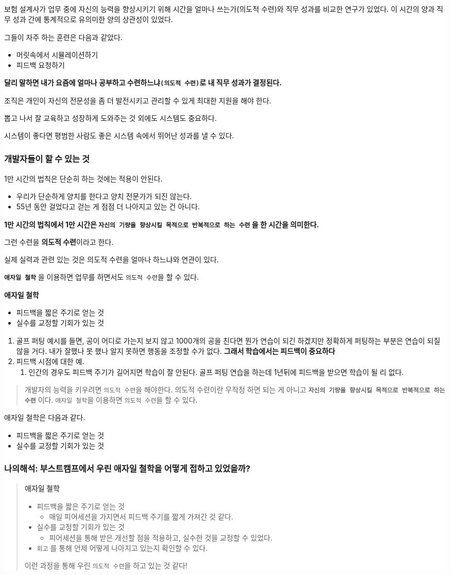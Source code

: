 보험 설계사가 업무 중에 자신의 능력을 향상시키기 위해 시간을 얼마나 쓰는가(의도적 수련)와 직무 성과를 비교한 연구가 있었다. 이 시간의 양과 직무 성과 간에 통계적으로 유의미한 양의 상관성이 있었다.

그들이 자주 하는 훈련은 다음과 같았다.

- 머릿속에서 시뮬레이션하기
- 피드백 요청하기

**달리 말하면 내가 요즘에 얼마나 공부하고 수련하느냐`(의도적 수련)`로 내 직무 성과가 결정된다.**

조직은 개인이 자신의 전문성을 좀 더 발전시키고 관리할 수 있게 최대한 지원을 해야 한다.

뽑고 나서 잘 교육하고 성장하게 도와주는 것 외에도 시스템도 중요하다.

시스템이 좋다면 평범한 사람도 좋은 시스템 속에서 뛰어난 성과를 낼 수 있다.

### 개발자들이 할 수 있는 것

1만 시간의 법칙은 단순히 하는 것에는 적용이 안된다.

- 우리가 단순하게 양치를 한다고 양치 전문가가 되진 않는다.
- 55년 동안 걸었다고 걷는 게 점점 더 나아지고 있는 건 아니다.

**1만 시간의 법칙에서 1만 시간은 `자신의 기량을 향상시킬 목적으로 반복적으로 하는 수련` 을 한 시간을 의미한다.**

그런 수련을 **의도적 수련**이라고 한다.

실제 실력과 관련 있는 것은 의도적 수련을 얼마나 하느냐와 연관이 있다.

**`애자일 철학`** 을 이용하면 업무를 하면서도 `의도적 수련`을 할 수 있다.

**애자일 철학**

- 피드백을 짧은 주기로 얻는 것
- 실수를 교정할 기회가 있는 것

1. 골프 퍼팅 예시를 들면, 공이 어디로 가는지 보지 않고 1000개의 공을 친다면 뭔가 연습이 되긴 하겠지만 정확하게 퍼팅하는 부분은 연습이 되질 않을 거다. 내가 잘했나 못 했나 알지 못하면 행동을 조정할 수가 없다. **그래서 학습에서는 피드백이 중요하다**
2. 피드백 시점에 대한 예.
    1. 인간의 경우도 피드백 주기가 길어지면 학습이 잘 안된다. 골프 퍼팅 연습을 하는데 1년뒤에 피드백을 받으면 학습이 될 리 없다.

> 개발자의 능력을 키우려면 `의도적 수련`을 해야한다. 의도적 수련이란 무작정 하면 되는 게 아니고 **`자신의 기량을 향상시킬 목적으로 반복적으로 하는 수련`** 이다. `애자일 철학`을 이용하면 `의도적 수련`을 할 수 있다.

애자일 철학은 다음과 같다.

- 피드백을 짧은 주기로 얻는 것
- 실수를 교정할 기회가 있는 것

### 나의해석: 부스트캠프에서 우린 애자일 철학을 어떻게 접하고 있었을까?

> **애자일 철학**
> 
> - 피드백을 짧은 주기로 얻는 것
>     - 매일 피어세션을 가지면서 피드백 주기를 짧게 가져간 것 같다.
> - 실수를 교정할 기회가 있는 것
>     - 피어세션을 통해 받은 개선할 점을 적용하고, 실수한 것을 교정할 수 있었다.
> - `회고` 를 통해 언제 어떻게 나아지고 있는지 확인할 수 있다.
> 
> 이런 과정을 통해 우린 `의도적 수련`을 하고 있는 것 같다!
